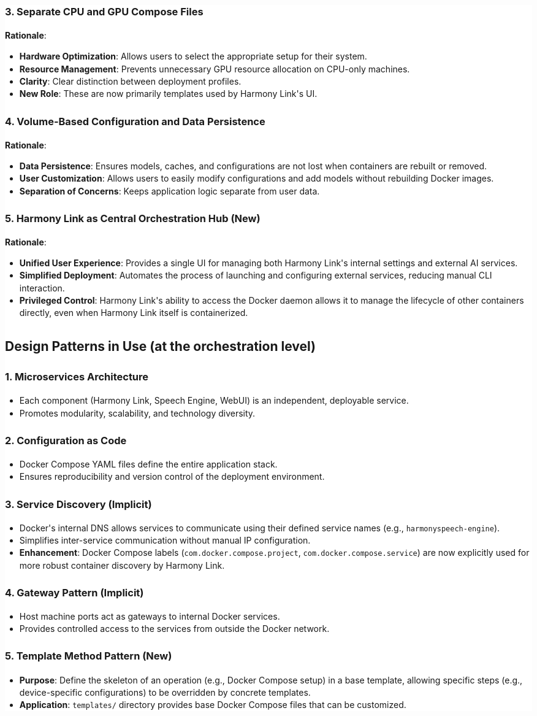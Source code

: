 ### 3. Separate CPU and GPU Compose Files
**Rationale**:
- **Hardware Optimization**: Allows users to select the appropriate setup for their system.
- **Resource Management**: Prevents unnecessary GPU resource allocation on CPU-only machines.
- **Clarity**: Clear distinction between deployment profiles.
- **New Role**: These are now primarily templates used by Harmony Link's UI.

### 4. Volume-Based Configuration and Data Persistence
**Rationale**:
- **Data Persistence**: Ensures models, caches, and configurations are not lost when containers are rebuilt or removed.
- **User Customization**: Allows users to easily modify configurations and add models without rebuilding Docker images.
- **Separation of Concerns**: Keeps application logic separate from user data.

### 5. Harmony Link as Central Orchestration Hub (New)
**Rationale**:
- **Unified User Experience**: Provides a single UI for managing both Harmony Link's internal settings and external AI services.
- **Simplified Deployment**: Automates the process of launching and configuring external services, reducing manual CLI interaction.
- **Privileged Control**: Harmony Link's ability to access the Docker daemon allows it to manage the lifecycle of other containers directly, even when Harmony Link itself is containerized.

## Design Patterns in Use (at the orchestration level)

### 1. Microservices Architecture
- Each component (Harmony Link, Speech Engine, WebUI) is an independent, deployable service.
- Promotes modularity, scalability, and technology diversity.

### 2. Configuration as Code
- Docker Compose YAML files define the entire application stack.
- Ensures reproducibility and version control of the deployment environment.

### 3. Service Discovery (Implicit)
- Docker's internal DNS allows services to communicate using their defined service names (e.g., `harmonyspeech-engine`).
- Simplifies inter-service communication without manual IP configuration.
- **Enhancement**: Docker Compose labels (`com.docker.compose.project`, `com.docker.compose.service`) are now explicitly used for more robust container discovery by Harmony Link.

### 4. Gateway Pattern (Implicit)
- Host machine ports act as gateways to internal Docker services.
- Provides controlled access to the services from outside the Docker network.

### 5. Template Method Pattern (New)
- **Purpose**: Define the skeleton of an operation (e.g., Docker Compose setup) in a base template, allowing specific steps (e.g., device-specific configurations) to be overridden by concrete templates.
- **Application**: `templates/` directory provides base Docker Compose files that can be customized.
